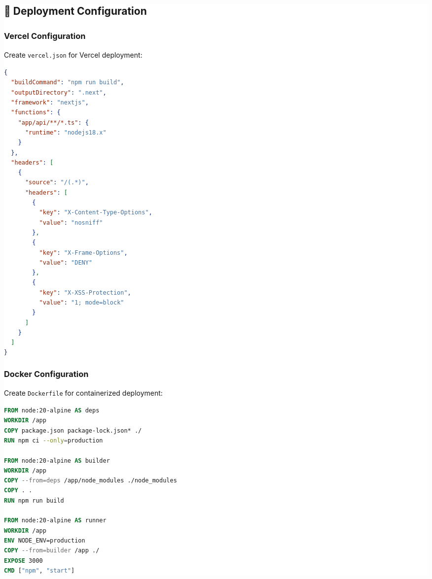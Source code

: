 ## 🚀 Deployment Configuration

### Vercel Configuration

Create `vercel.json` for Vercel deployment:

```json
{
  "buildCommand": "npm run build",
  "outputDirectory": ".next",
  "framework": "nextjs",
  "functions": {
    "app/api/**/*.ts": {
      "runtime": "nodejs18.x"
    }
  },
  "headers": [
    {
      "source": "/(.*)",
      "headers": [
        {
          "key": "X-Content-Type-Options",
          "value": "nosniff"
        },
        {
          "key": "X-Frame-Options",
          "value": "DENY"
        },
        {
          "key": "X-XSS-Protection",
          "value": "1; mode=block"
        }
      ]
    }
  ]
}
```

### Docker Configuration

Create `Dockerfile` for containerized deployment:

```dockerfile
FROM node:20-alpine AS deps
WORKDIR /app
COPY package.json package-lock.json* ./
RUN npm ci --only=production

FROM node:20-alpine AS builder
WORKDIR /app
COPY --from=deps /app/node_modules ./node_modules
COPY . .
RUN npm run build

FROM node:20-alpine AS runner
WORKDIR /app
ENV NODE_ENV=production
COPY --from=builder /app ./
EXPOSE 3000
CMD ["npm", "start"]
```
